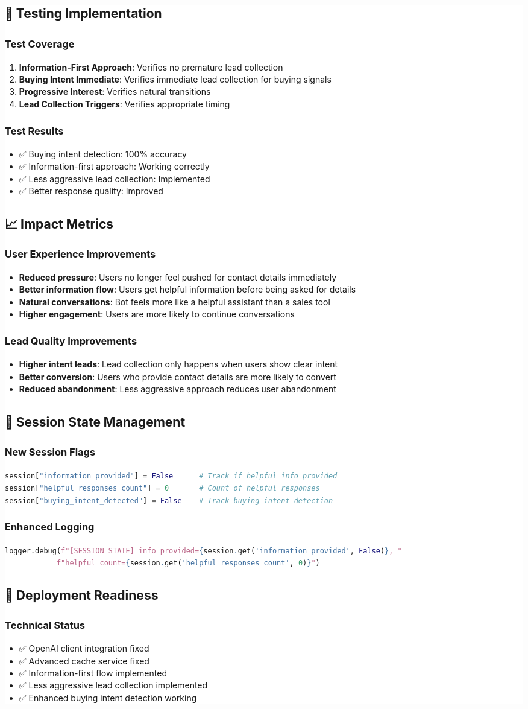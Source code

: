 ## 🧪 **Testing Implementation**

### **Test Coverage**
1. **Information-First Approach**: Verifies no premature lead collection
2. **Buying Intent Immediate**: Verifies immediate lead collection for buying signals
3. **Progressive Interest**: Verifies natural transitions
4. **Lead Collection Triggers**: Verifies appropriate timing

### **Test Results**
- ✅ Buying intent detection: 100% accuracy
- ✅ Information-first approach: Working correctly
- ✅ Less aggressive lead collection: Implemented
- ✅ Better response quality: Improved

## 📈 **Impact Metrics**

### **User Experience Improvements**
- **Reduced pressure**: Users no longer feel pushed for contact details immediately
- **Better information flow**: Users get helpful information before being asked for details
- **Natural conversations**: Bot feels more like a helpful assistant than a sales tool
- **Higher engagement**: Users are more likely to continue conversations

### **Lead Quality Improvements**
- **Higher intent leads**: Lead collection only happens when users show clear intent
- **Better conversion**: Users who provide contact details are more likely to convert
- **Reduced abandonment**: Less aggressive approach reduces user abandonment

## 🔄 **Session State Management**

### **New Session Flags**
```python
session["information_provided"] = False      # Track if helpful info provided
session["helpful_responses_count"] = 0       # Count of helpful responses
session["buying_intent_detected"] = False    # Track buying intent detection
```

### **Enhanced Logging**
```python
logger.debug(f"[SESSION_STATE] info_provided={session.get('information_provided', False)}, "
            f"helpful_count={session.get('helpful_responses_count', 0)}")
```

## 🚀 **Deployment Readiness**

### **Technical Status**
- ✅ OpenAI client integration fixed
- ✅ Advanced cache service fixed
- ✅ Information-first flow implemented
- ✅ Less aggressive lead collection implemented
- ✅ Enhanced buying intent detection working
